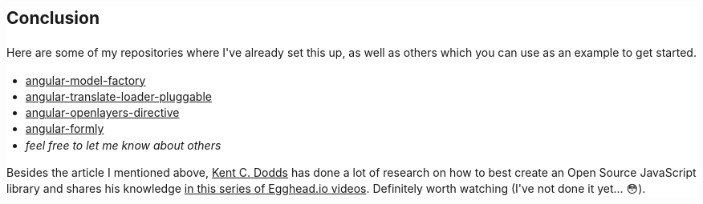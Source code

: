 ## Conclusion

Here are some of my repositories where I've already set this up, as well as others which you can use as an example to get started.

- [angular-model-factory](https://github.com/Swimlane/angular-model-factory)
- [angular-translate-loader-pluggable](https://github.com/juristr/angular-translate-loader-pluggable)
- [angular-openlayers-directive](https://github.com/tombatossals/angular-openlayers-directive)
- [angular-formly](https://github.com/formly-js/angular-formly)
- _feel free to let me know about others_

Besides the article I mentioned above, [Kent C. Dodds](https://twitter.com/kentcdodds) has done a lot of research on how to best create an Open Source JavaScript library and shares his knowledge [in this series of Egghead.io videos](https://egghead.io/series/how-to-write-an-open-source-javascript-library). Definitely worth watching (I've not done it yet... :flushed:).